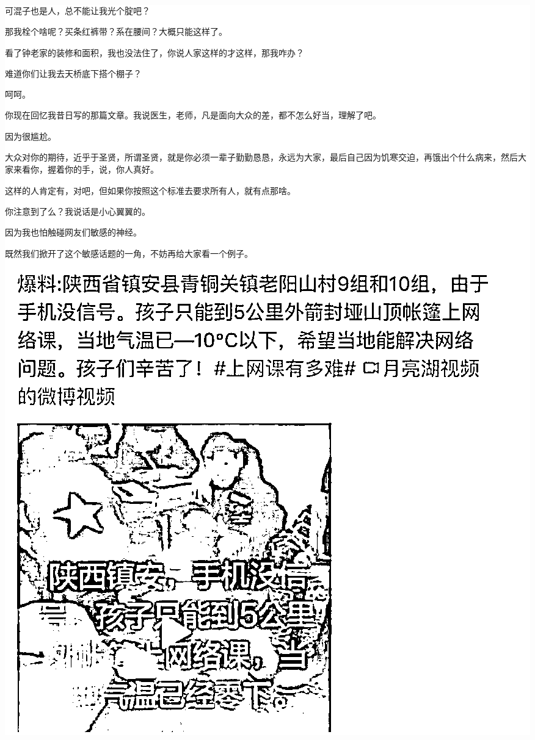 可混子也是人，总不能让我光个腚吧？

那我栓个啥呢？买条红裤带？系在腰间？大概只能这样了。

看了钟老家的装修和面积，我也没法住了，你说人家这样的才这样，那我咋办？

难道你们让我去天桥底下搭个棚子？

呵呵。

你现在回忆我昔日写的那篇文章。我说医生，老师，凡是面向大众的差，都不怎么好当，理解了吧。

因为很尴尬。

大众对你的期待，近乎于圣贤，所谓圣贤，就是你必须一辈子勤勤恳恳，永远为大家，最后自己因为饥寒交迫，再饿出个什么病来，然后大家来看你，握着你的手，说，你人真好。

这样的人肯定有，对吧，但如果你按照这个标准去要求所有人，就有点那啥。

你注意到了么？我说话是小心翼翼的。

因为我也怕触碰网友们敏感的神经。

既然我们掀开了这个敏感话题的一角，不妨再给大家看一个例子。

![](img/cf4d31df27098ad64646cbf85e2dac7d.png)
